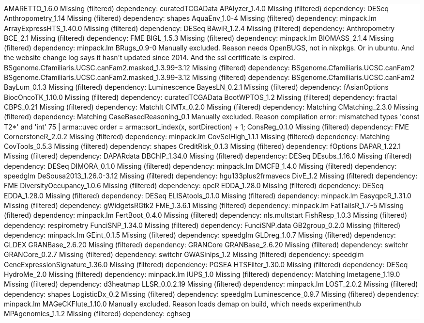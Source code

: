 AMARETTO_1.6.0	Missing (filtered) dependency: curatedTCGAData
APAlyzer_1.4.0	Missing (filtered) dependency: DESeq
Anthropometry_1.14	Missing (filtered) dependency: shapes
AquaEnv_1.0-4	Missing (filtered) dependency: minpack.lm
ArrayExpressHTS_1.40.0	Missing (filtered) dependency: DESeq
BAwiR_1.2.4	Missing (filtered) dependency: Anthropometry
BCE_2.1	Missing (filtered) dependency: FME
BIGL_1.5.3	Missing (filtered) dependency: minpack.lm
BIOMASS_2.1.4	Missing (filtered) dependency: minpack.lm
BRugs_0.9-0	Manually excluded. Reason needs OpenBUGS, not in nixpkgs. Or in ubuntu. And the website change log says it hasn't updated since 2014. And the ssl certificate is expired.
BSgenome.Cfamiliaris.UCSC.canFam2.masked_1.3.99-3.12	Missing (filtered) dependency: BSgenome.Cfamiliaris.UCSC.canFam2
BSgenome.Cfamiliaris.UCSC.canFam2.masked_1.3.99-3.12	Missing (filtered) dependency: BSgenome.Cfamiliaris.UCSC.canFam2
BayLum_0.1.3	Missing (filtered) dependency: Luminescence
BayesLN_0.2.1	Missing (filtered) dependency: fAsianOptions
BiocOncoTK_1.10.0	Missing (filtered) dependency: curatedTCGAData
BootWPTOS_1.2	Missing (filtered) dependency: fractal
CBPS_0.21	Missing (filtered) dependency: MatchIt
CIMTx_0.2.0	Missing (filtered) dependency: Matching
CMatching_2.3.0	Missing (filtered) dependency: Matching
CaseBasedReasoning_0.1	Manually excluded. Reason compilation error: mismatched types 'const T2*' and 'int' 75 |   arma::uvec order = arma::sort_index(x, sortDirection) + 1;
ConsReg_0.1.0	Missing (filtered) dependency: FME
CornerstoneR_2.0.2	Missing (filtered) dependency: minpack.lm
CovSelHigh_1.1.1	Missing (filtered) dependency: Matching
CovTools_0.5.3	Missing (filtered) dependency: shapes
CreditRisk_0.1.3	Missing (filtered) dependency: fOptions
DAPAR_1.22.1	Missing (filtered) dependency: DAPARdata
DBChIP_1.34.0	Missing (filtered) dependency: DESeq
DEsubs_1.16.0	Missing (filtered) dependency: DESeq
DIMORA_0.1.0	Missing (filtered) dependency: minpack.lm
DMCFB_1.4.0	Missing (filtered) dependency: speedglm
DeSousa2013_1.26.0-3.12	Missing (filtered) dependency: hgu133plus2frmavecs
DivE_1.2	Missing (filtered) dependency: FME
DiversityOccupancy_1.0.6	Missing (filtered) dependency: qpcR
EDDA_1.28.0	Missing (filtered) dependency: DESeq
EDDA_1.28.0	Missing (filtered) dependency: DESeq
ELISAtools_0.1.0	Missing (filtered) dependency: minpack.lm
EasyqpcR_1.31.0	Missing (filtered) dependency: gWidgetsRGtk2
FME_1.3.6.1	Missing (filtered) dependency: minpack.lm
FatTailsR_1.7-5	Missing (filtered) dependency: minpack.lm
FertBoot_0.4.0	Missing (filtered) dependency: nls.multstart
FishResp_1.0.3	Missing (filtered) dependency: respirometry
FunciSNP_1.34.0	Missing (filtered) dependency: FunciSNP.data
GB2group_0.2.0	Missing (filtered) dependency: minpack.lm
GEint_0.1.5	Missing (filtered) dependency: speedglm
GLDreg_1.0.7	Missing (filtered) dependency: GLDEX
GRANBase_2.6.20	Missing (filtered) dependency: GRANCore
GRANBase_2.6.20	Missing (filtered) dependency: switchr
GRANCore_0.2.7	Missing (filtered) dependency: switchr
GWASinlps_1.2	Missing (filtered) dependency: speedglm
GeneExpressionSignature_1.36.0	Missing (filtered) dependency: PGSEA
HTSFilter_1.30.0	Missing (filtered) dependency: DESeq
HydroMe_2.0	Missing (filtered) dependency: minpack.lm
IUPS_1.0	Missing (filtered) dependency: Matching
Imetagene_1.19.0	Missing (filtered) dependency: d3heatmap
LLSR_0.0.2.19	Missing (filtered) dependency: minpack.lm
LOST_2.0.2	Missing (filtered) dependency: shapes
LogisticDx_0.2	Missing (filtered) dependency: speedglm
Luminescence_0.9.7	Missing (filtered) dependency: minpack.lm
MAGeCKFlute_1.10.0	Manually excluded. Reason loads demap on build, which needs experimenthub
MPAgenomics_1.1.2	Missing (filtered) dependency: cghseg